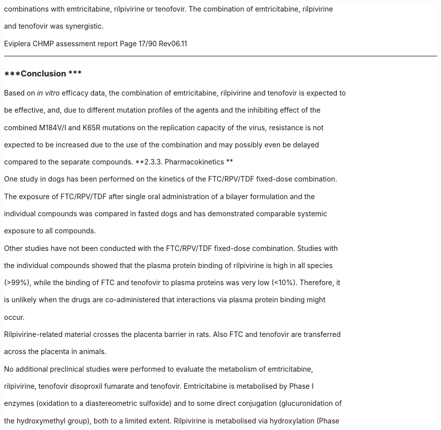 combinations with emtricitabine, rilpivirine or tenofovir. The combination of emtricitabine, rilpivirine

and tenofovir was synergistic.

Eviplera
CHMP assessment report
Page 17/90
Rev06.11


-----

### ***Conclusion ***

Based on *in vitro* efficacy data, the combination of emtricitabine, rilpivirine and tenofovir is expected to

be effective, and, due to different mutation profiles of the agents and the inhibiting effect of the

combined M184V/I and K65R mutations on the replication capacity of the virus, resistance is not

expected to be increased due to the use of the combination and may possibly even be delayed

compared to the separate compounds. **2.3.3. Pharmacokinetics **

One study in dogs has been performed on the kinetics of the FTC/RPV/TDF fixed-dose combination.

The exposure of FTC/RPV/TDF after single oral administration of a bilayer formulation and the

individual compounds was compared in fasted dogs and has demonstrated comparable systemic

exposure to all compounds.

Other studies have not been conducted with the FTC/RPV/TDF fixed-dose combination. Studies with

the individual compounds showed that the plasma protein binding of rilpivirine is high in all species

(>99%), while the binding of FTC and tenofovir to plasma proteins was very low (<10%). Therefore, it

is unlikely when the drugs are co-administered that interactions via plasma protein binding might

occur.

Rilpivirine-related material crosses the placenta barrier in rats. Also FTC and tenofovir are transferred

across the placenta in animals.

No additional preclinical studies were performed to evaluate the metabolism of emtricitabine,

rilpivirine, tenofovir disoproxil fumarate and tenofovir. Emtricitabine is metabolised by Phase I

enzymes (oxidation to a diastereometric sulfoxide) and to some direct conjugation (glucuronidation of

the hydroxymethyl group), both to a limited extent. Rilpivirine is metabolised via hydroxylation (Phase
